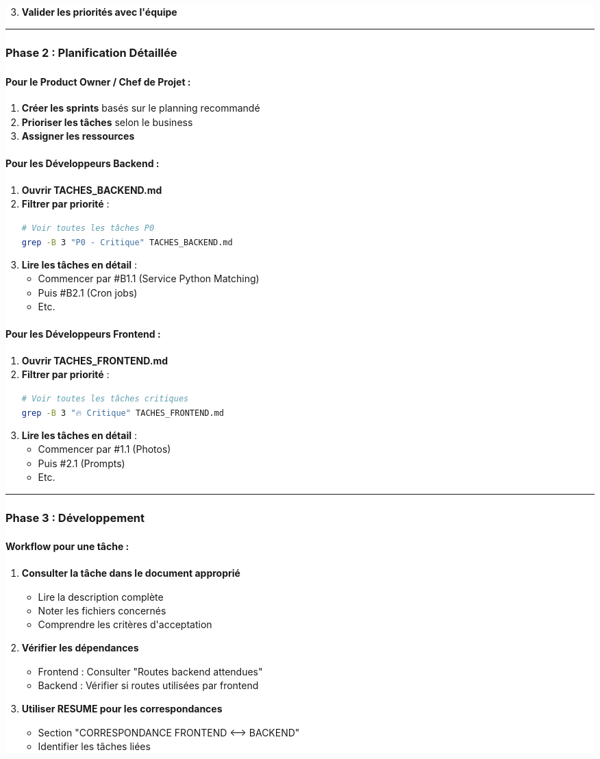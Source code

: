 3. **Valider les priorités avec l'équipe**

---

### Phase 2 : Planification Détaillée

#### Pour le Product Owner / Chef de Projet :

1. **Créer les sprints** basés sur le planning recommandé
2. **Prioriser les tâches** selon le business
3. **Assigner les ressources**

#### Pour les Développeurs Backend :

1. **Ouvrir TACHES_BACKEND.md**
2. **Filtrer par priorité** :
   ```bash
   # Voir toutes les tâches P0
   grep -B 3 "P0 - Critique" TACHES_BACKEND.md
   ```
3. **Lire les tâches en détail** :
   - Commencer par #B1.1 (Service Python Matching)
   - Puis #B2.1 (Cron jobs)
   - Etc.

#### Pour les Développeurs Frontend :

1. **Ouvrir TACHES_FRONTEND.md**
2. **Filtrer par priorité** :
   ```bash
   # Voir toutes les tâches critiques
   grep -B 3 "🔥 Critique" TACHES_FRONTEND.md
   ```
3. **Lire les tâches en détail** :
   - Commencer par #1.1 (Photos)
   - Puis #2.1 (Prompts)
   - Etc.

---

### Phase 3 : Développement

#### Workflow pour une tâche :

1. **Consulter la tâche dans le document approprié**
   - Lire la description complète
   - Noter les fichiers concernés
   - Comprendre les critères d'acceptation

2. **Vérifier les dépendances**
   - Frontend : Consulter "Routes backend attendues"
   - Backend : Vérifier si routes utilisées par frontend

3. **Utiliser RESUME pour les correspondances**
   - Section "CORRESPONDANCE FRONTEND ⟷ BACKEND"
   - Identifier les tâches liées
